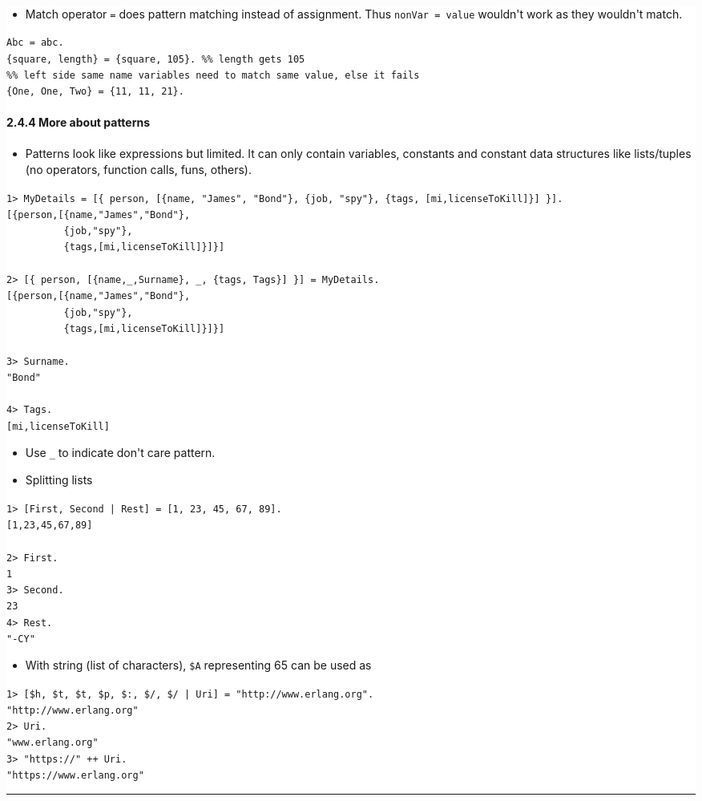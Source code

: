 * Match operator `=` does pattern matching instead of assignment. Thus `nonVar = value` wouldn't work as they wouldn't match.

```
Abc = abc.
{square, length} = {square, 105}. %% length gets 105
%% left side same name variables need to match same value, else it fails
{One, One, Two} = {11, 11, 21}.
```

#### 2.4.4 More about patterns

* Patterns look like expressions but limited. It can only contain variables, constants and constant data structures like lists/tuples (no operators, function calls, funs, others).

```
1> MyDetails = [{ person, [{name, "James", "Bond"}, {job, "spy"}, {tags, [mi,licenseToKill]}] }].
[{person,[{name,"James","Bond"},
          {job,"spy"},
          {tags,[mi,licenseToKill]}]}]

2> [{ person, [{name,_,Surname}, _, {tags, Tags}] }] = MyDetails.
[{person,[{name,"James","Bond"},
          {job,"spy"},
          {tags,[mi,licenseToKill]}]}]

3> Surname.
"Bond"

4> Tags.
[mi,licenseToKill]
```

* Use `_` to indicate don't care pattern.

* Splitting lists

```
1> [First, Second | Rest] = [1, 23, 45, 67, 89].
[1,23,45,67,89]

2> First.
1
3> Second.
23
4> Rest.
"-CY"
```

* With string (list of characters), `$A` representing 65 can be used as

```
1> [$h, $t, $t, $p, $:, $/, $/ | Uri] = "http://www.erlang.org".
"http://www.erlang.org"
2> Uri.
"www.erlang.org"
3> "https://" ++ Uri.
"https://www.erlang.org"
```

---
